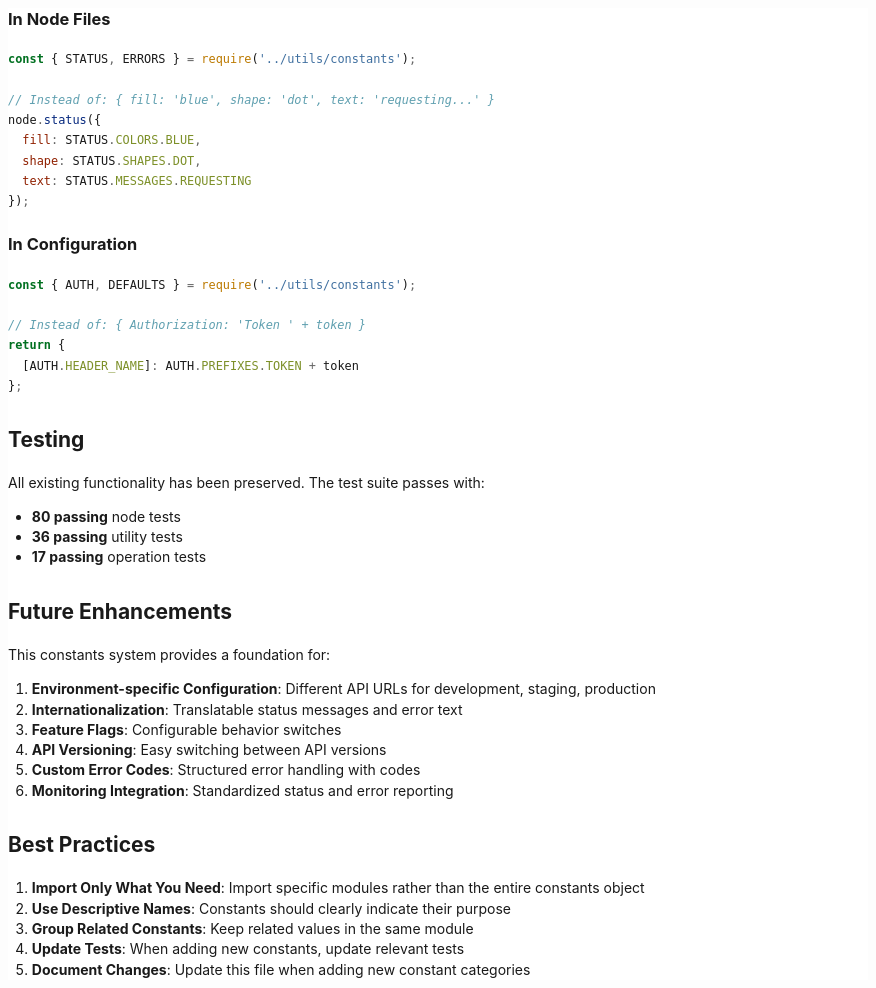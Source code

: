 ### In Node Files
```javascript
const { STATUS, ERRORS } = require('../utils/constants');

// Instead of: { fill: 'blue', shape: 'dot', text: 'requesting...' }
node.status({
  fill: STATUS.COLORS.BLUE,
  shape: STATUS.SHAPES.DOT,
  text: STATUS.MESSAGES.REQUESTING
});
```

### In Configuration
```javascript
const { AUTH, DEFAULTS } = require('../utils/constants');

// Instead of: { Authorization: 'Token ' + token }
return {
  [AUTH.HEADER_NAME]: AUTH.PREFIXES.TOKEN + token
};
```

## Testing

All existing functionality has been preserved. The test suite passes with:
- **80 passing** node tests
- **36 passing** utility tests
- **17 passing** operation tests

## Future Enhancements

This constants system provides a foundation for:

1. **Environment-specific Configuration**: Different API URLs for development, staging, production
2. **Internationalization**: Translatable status messages and error text
3. **Feature Flags**: Configurable behavior switches
4. **API Versioning**: Easy switching between API versions
5. **Custom Error Codes**: Structured error handling with codes
6. **Monitoring Integration**: Standardized status and error reporting

## Best Practices

1. **Import Only What You Need**: Import specific modules rather than the entire constants object
2. **Use Descriptive Names**: Constants should clearly indicate their purpose
3. **Group Related Constants**: Keep related values in the same module
4. **Update Tests**: When adding new constants, update relevant tests
5. **Document Changes**: Update this file when adding new constant categories